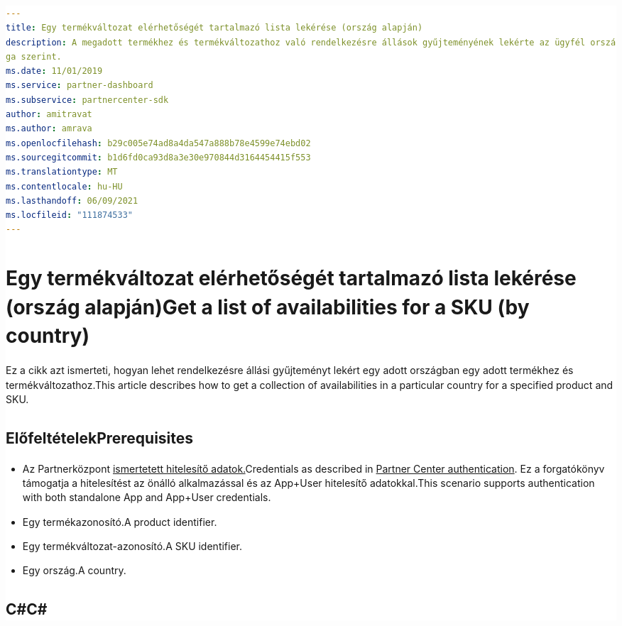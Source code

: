 ```yaml
---
title: Egy termékváltozat elérhetőségét tartalmazó lista lekérése (ország alapján)
description: A megadott termékhez és termékváltozathoz való rendelkezésre állások gyűjteményének lekérte az ügyfél országa szerint.
ms.date: 11/01/2019
ms.service: partner-dashboard
ms.subservice: partnercenter-sdk
author: amitravat
ms.author: amrava
ms.openlocfilehash: b29c005e74ad8a4da547a888b78e4599e74ebd02
ms.sourcegitcommit: b1d6fd0ca93d8a3e30e970844d3164454415f553
ms.translationtype: MT
ms.contentlocale: hu-HU
ms.lasthandoff: 06/09/2021
ms.locfileid: "111874533"
---
```

# <a name="get-a-list-of-availabilities-for-a-sku-by-country"></a><span data-ttu-id="bcc1b-103">Egy termékváltozat elérhetőségét tartalmazó lista lekérése (ország alapján)</span><span class="sxs-lookup"><span data-stu-id="bcc1b-103">Get a list of availabilities for a SKU (by country)</span></span>

<span data-ttu-id="bcc1b-104">Ez a cikk azt ismerteti, hogyan lehet rendelkezésre állási gyűjteményt lekért egy adott országban egy adott termékhez és termékváltozathoz.</span><span class="sxs-lookup"><span data-stu-id="bcc1b-104">This article describes how to get a collection of availabilities in a particular country for a specified product and SKU.</span></span>

## <a name="prerequisites"></a><span data-ttu-id="bcc1b-105">Előfeltételek</span><span class="sxs-lookup"><span data-stu-id="bcc1b-105">Prerequisites</span></span>

- <span data-ttu-id="bcc1b-106">Az Partnerközpont [ismertetett hitelesítő adatok.](partner-center-authentication.md)</span><span class="sxs-lookup"><span data-stu-id="bcc1b-106">Credentials as described in [Partner Center authentication](partner-center-authentication.md).</span></span> <span data-ttu-id="bcc1b-107">Ez a forgatókönyv támogatja a hitelesítést az önálló alkalmazással és az App+User hitelesítő adatokkal.</span><span class="sxs-lookup"><span data-stu-id="bcc1b-107">This scenario supports authentication with both standalone App and App+User credentials.</span></span>

- <span data-ttu-id="bcc1b-108">Egy termékazonosító.</span><span class="sxs-lookup"><span data-stu-id="bcc1b-108">A product identifier.</span></span>

- <span data-ttu-id="bcc1b-109">Egy termékváltozat-azonosító.</span><span class="sxs-lookup"><span data-stu-id="bcc1b-109">A SKU identifier.</span></span>

- <span data-ttu-id="bcc1b-110">Egy ország.</span><span class="sxs-lookup"><span data-stu-id="bcc1b-110">A country.</span></span>

## <a name="c"></a><span data-ttu-id="bcc1b-111">C\#</span><span class="sxs-lookup"><span data-stu-id="bcc1b-111">C\#</span></span>
